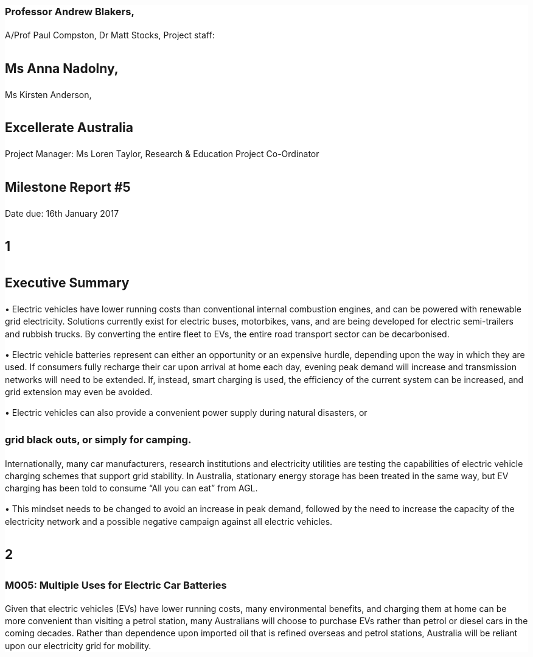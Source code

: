 ### Professor Andrew Blakers,
A/Prof Paul Compston, Dr Matt Stocks, Project staff:

## Ms Anna Nadolny,
Ms Kirsten Anderson,

## Excellerate Australia
Project Manager: Ms Loren Taylor, Research & Education Project Co-Ordinator

## Milestone Report #5
Date due: 16th January 2017

## 1

## Executive Summary

• Electric vehicles have lower running costs than conventional internal combustion engines,
and can be powered with renewable grid electricity. Solutions currently exist for electric
buses, motorbikes, vans, and are being developed for electric semi-trailers and rubbish
trucks. By converting the entire fleet to EVs, the entire road transport sector can be
decarbonised.

• Electric vehicle batteries represent can either an opportunity or an expensive hurdle,
depending upon the way in which they are used. If consumers fully recharge their car
upon arrival at home each day, evening peak demand will increase and transmission
networks will need to be extended. If, instead, smart charging is used, the efficiency of the
current system can be increased, and grid extension may even be avoided.

• Electric vehicles can also provide a convenient power supply during natural disasters, or

### grid black outs, or simply for camping.

Internationally, many car manufacturers, research institutions and electricity utilities are
testing the capabilities of electric vehicle charging schemes that support grid stability. In
Australia, stationary energy storage has been treated in the same way, but EV charging has
been told to consume “All you can eat” from AGL.

• This mindset needs to be changed to avoid an increase in peak demand, followed
by the need to increase the capacity of the electricity network and a possible negative
campaign against all electric vehicles.

## 2

### M005: Multiple Uses for Electric Car Batteries
Given that electric vehicles (EVs) have lower running costs, many environmental benefits, and charging
them at home can be more convenient than visiting a petrol station, many Australians will choose to
purchase EVs rather than petrol or diesel cars in the coming decades. Rather than dependence upon
imported oil that is refined overseas and petrol stations, Australia will be reliant upon our electricity grid
for mobility.
